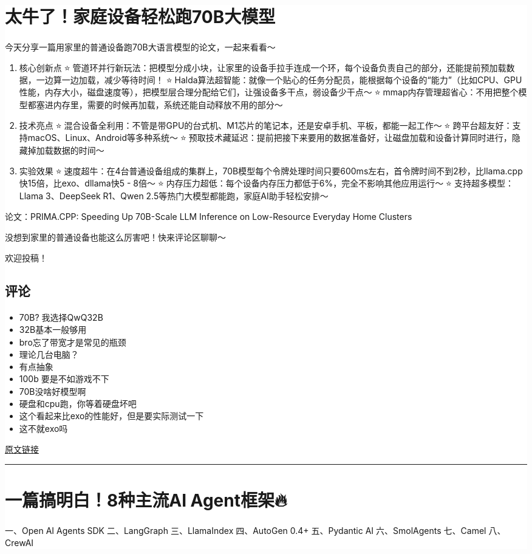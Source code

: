 # 太牛了！家庭设备轻松跑70B大模型

今天分享一篇用家里的普通设备跑70B大语言模型的论文，一起来看看～
	
1. 核心创新点
⭐️ 管道环并行新玩法：把模型分成小块，让家里的设备手拉手连成一个环，每个设备负责自己的部分，还能提前预加载数据，一边算一边加载，减少等待时间！
⭐️ Halda算法超智能：就像一个贴心的任务分配员，能根据每个设备的“能力”（比如CPU、GPU性能，内存大小，磁盘速度等），把模型层合理分配给它们，让强设备多干点，弱设备少干点～
⭐️ mmap内存管理超省心：不用把整个模型都塞进内存里，需要的时候再加载，系统还能自动释放不用的部分～
	
2. 技术亮点
⭐️ 混合设备全利用：不管是带GPU的台式机、M1芯片的笔记本，还是安卓手机、平板，都能一起工作～
⭐️ 跨平台超友好：支持macOS、Linux、Android等多种系统～
⭐️ 预取技术藏延迟：提前把接下来要用的数据准备好，让磁盘加载和设备计算同时进行，隐藏掉加载数据的时间～
	
3. 实验效果
⭐️ 速度超牛：在4台普通设备组成的集群上，70B模型每个令牌处理时间只要600ms左右，首令牌时间不到2秒，比llama.cpp快15倍，比exo、dllama快5 - 8倍～
⭐️ 内存压力超低：每个设备内存压力都低于6%，完全不影响其他应用运行～
⭐️ 支持超多模型：Llama 3、DeepSeek R1、Qwen 2.5等热门大模型都能跑，家庭AI助手轻松安排～
	
论文：PRIMA.CPP: Speeding Up 70B-Scale LLM Inference on Low-Resource Everyday Home Clusters
	
没想到家里的普通设备也能这么厉害吧！快来评论区聊聊～
	
欢迎投稿！

## 评论

* 70B? 我选择QwQ32B
* 32B基本一般够用
* bro忘了带宽才是常见的瓶颈
* 理论几台电脑？
* 有点抽象
* 100b 要是不如游戏不下
* 70B没啥好模型啊
* 硬盘和cpu跑，你等着硬盘坏吧
* 这个看起来比exo的性能好，但是要实际测试一下
* 这不就exo吗

[原文链接](https://www.xiaohongshu.com/explore/6808546b0000000007036260?xsec_token=ABmlzF_lSKpgDszDF0p5oaj-wi-jWq4DiuqG5FKMZ-j1w=&xsec_source=pc_search&source=web_explore_feed)

---

# 一篇搞明白！8种主流AI Agent框架🔥

一、Open AI Agents SDK
二、LangGraph
三、LlamaIndex
四、AutoGen 0.4+
五、Pydantic AI
六、SmolAgents
七、Camel
八、CrewAI
	